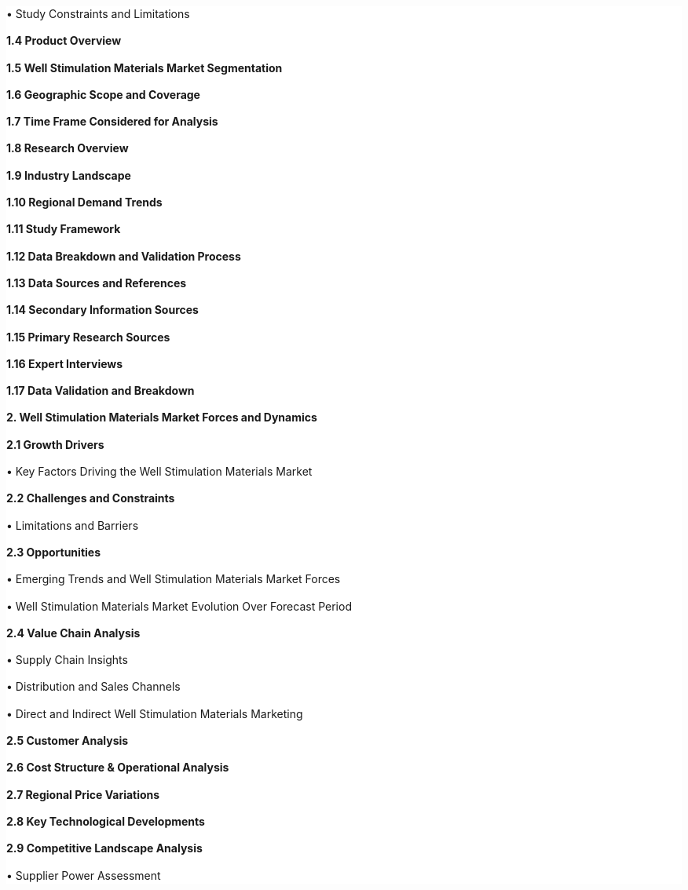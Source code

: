 • Study Constraints and Limitations

<strong>1.4 Product Overview</strong>

<strong>1.5 Well Stimulation Materials Market Segmentation</strong>

<strong>1.6 Geographic Scope and Coverage</strong>

<strong>1.7 Time Frame Considered for Analysis</strong>

<strong>1.8 Research Overview</strong>

<strong>1.9 Industry Landscape</strong>

<strong>1.10 Regional Demand Trends</strong>

<strong>1.11 Study Framework</strong>

<strong>1.12 Data Breakdown and Validation Process</strong>

<strong>1.13 Data Sources and References</strong>

<strong>1.14 Secondary Information Sources</strong>

<strong>1.15 Primary Research Sources</strong>

<strong>1.16 Expert Interviews</strong>

<strong>1.17 Data Validation and Breakdown</strong>

<strong>2. Well Stimulation Materials Market Forces and Dynamics</strong>

<strong>2.1 Growth Drivers</strong>

• Key Factors Driving the Well Stimulation Materials Market

<strong>2.2 Challenges and Constraints</strong>

• Limitations and Barriers

<strong>2.3 Opportunities</strong>

• Emerging Trends and Well Stimulation Materials Market Forces

• Well Stimulation Materials Market Evolution Over Forecast Period

<strong>2.4 Value Chain Analysis</strong>

• Supply Chain Insights

• Distribution and Sales Channels

• Direct and Indirect Well Stimulation Materials Marketing

<strong>2.5 Customer Analysis</strong>

<strong>2.6 Cost Structure & Operational Analysis</strong>

<strong>2.7 Regional Price Variations</strong>

<strong>2.8 Key Technological Developments</strong>

<strong>2.9 Competitive Landscape Analysis</strong>

• Supplier Power Assessment
